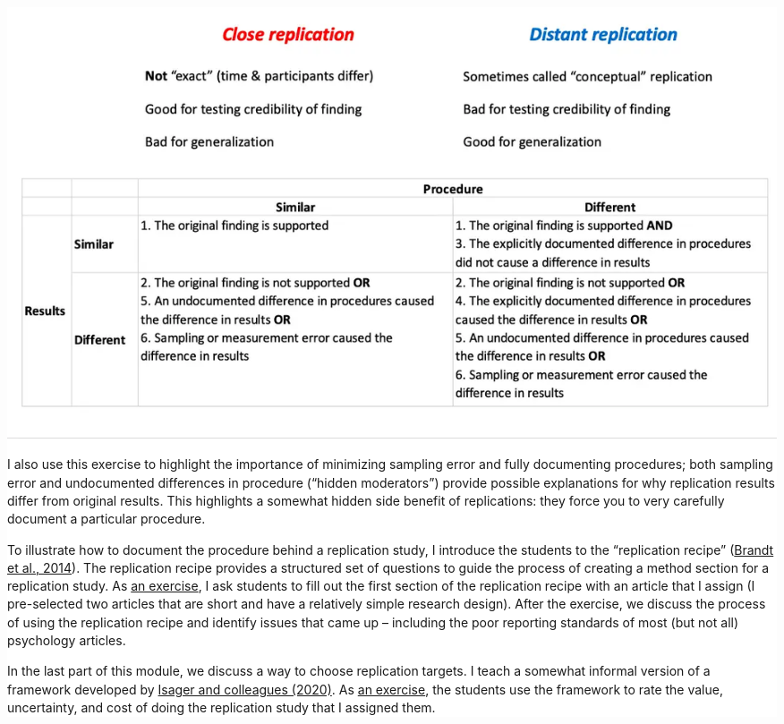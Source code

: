 ![Close vs Distant Replication](fig5.webp "Close vs Distant Replication")

I also use this exercise to highlight the importance of minimizing sampling error and fully documenting procedures; both sampling error and undocumented differences in procedure (“hidden moderators”) provide possible explanations for why replication results differ from original results. This highlights a somewhat hidden side benefit of replications: they force you to very carefully document a particular procedure.

To illustrate how to document the procedure behind a replication study, I introduce the students to the “replication recipe” ([Brandt et al., 2014](https://www.sciencedirect.com/science/article/pii/S0022103113001819)). The replication recipe provides a structured set of questions to guide the process of creating a method section for a replication study. As [an exercise](https://osf.io/j3pna/), I ask students to fill out the first section of the replication recipe with an article that I assign (I pre-selected two articles that are short and have a relatively simple research design). After the exercise, we discuss the process of using the replication recipe and identify issues that came up – including the poor reporting standards of most (but not all) psychology articles.

In the last part of this module, we discuss a way to choose replication targets. I teach a somewhat informal version of a framework developed by [Isager and colleagues (2020)](https://osf.io/preprints/metaarxiv/2gurz/). As [an exercise](https://osf.io/zjwcg/), the students use the framework to rate the value, uncertainty, and cost of doing the replication study that I assigned them. 

